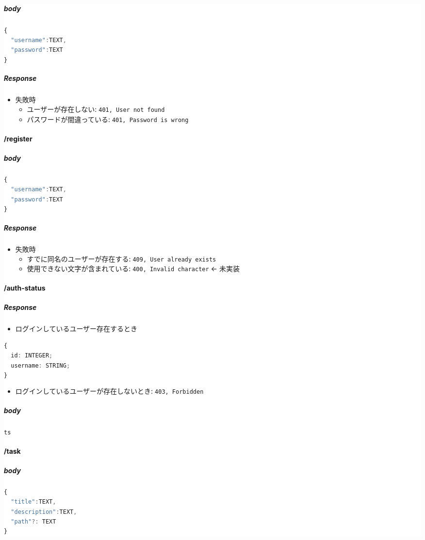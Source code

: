 ##### body
```ts
{
  "username":TEXT,
  "password":TEXT
}
```

##### Response
- 失敗時
  - ユーザーが存在しない: `401, User not found`
  - パスワードが間違っている: `401, Password is wrong`

#### /register

##### body
```ts
{
  "username":TEXT,
  "password":TEXT
}
```

##### Response
- 失敗時
  - すでに同名のユーザーが存在する: `409, User already exists`
  - 使用できない文字が含まれている: `400, Invalid character` <- 未実装

#### /auth-status
##### Response
- ログインしているユーザー存在するとき
```ts
{
  id: INTEGER;
  username: STRING;
}
```
- ログインしているユーザーが存在しないとき: `403, Forbidden`

##### body
```ts```

#### /task

##### body
```ts
{
  "title":TEXT,
  "description":TEXT,
  "path"?: TEXT
}
```

